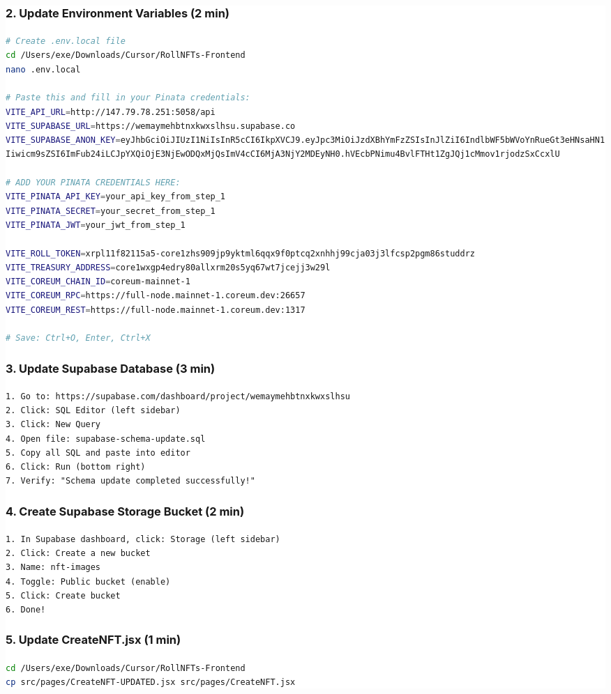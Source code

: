 ### **2. Update Environment Variables** (2 min)
```bash
# Create .env.local file
cd /Users/exe/Downloads/Cursor/RollNFTs-Frontend
nano .env.local

# Paste this and fill in your Pinata credentials:
VITE_API_URL=http://147.79.78.251:5058/api
VITE_SUPABASE_URL=https://wemaymehbtnxkwxslhsu.supabase.co
VITE_SUPABASE_ANON_KEY=eyJhbGciOiJIUzI1NiIsInR5cCI6IkpXVCJ9.eyJpc3MiOiJzdXBhYmFzZSIsInJlZiI6IndlbWF5bWVoYnRueGt3eHNsaHN1Iiwicm9sZSI6ImFub24iLCJpYXQiOjE3NjEwODQxMjQsImV4cCI6MjA3NjY2MDEyNH0.hVEcbPNimu4BvlFTHt1ZgJQj1cMmov1rjodzSxCcxlU

# ADD YOUR PINATA CREDENTIALS HERE:
VITE_PINATA_API_KEY=your_api_key_from_step_1
VITE_PINATA_SECRET=your_secret_from_step_1
VITE_PINATA_JWT=your_jwt_from_step_1

VITE_ROLL_TOKEN=xrpl11f82115a5-core1zhs909jp9yktml6qqx9f0ptcq2xnhhj99cja03j3lfcsp2pgm86studdrz
VITE_TREASURY_ADDRESS=core1wxgp4edry80allxrm20s5yq67wt7jcejj3w29l
VITE_COREUM_CHAIN_ID=coreum-mainnet-1
VITE_COREUM_RPC=https://full-node.mainnet-1.coreum.dev:26657
VITE_COREUM_REST=https://full-node.mainnet-1.coreum.dev:1317

# Save: Ctrl+O, Enter, Ctrl+X
```

### **3. Update Supabase Database** (3 min)
```
1. Go to: https://supabase.com/dashboard/project/wemaymehbtnxkwxslhsu
2. Click: SQL Editor (left sidebar)
3. Click: New Query
4. Open file: supabase-schema-update.sql
5. Copy all SQL and paste into editor
6. Click: Run (bottom right)
7. Verify: "Schema update completed successfully!"
```

### **4. Create Supabase Storage Bucket** (2 min)
```
1. In Supabase dashboard, click: Storage (left sidebar)
2. Click: Create a new bucket
3. Name: nft-images
4. Toggle: Public bucket (enable)
5. Click: Create bucket
6. Done!
```

### **5. Update CreateNFT.jsx** (1 min)
```bash
cd /Users/exe/Downloads/Cursor/RollNFTs-Frontend
cp src/pages/CreateNFT-UPDATED.jsx src/pages/CreateNFT.jsx
```
